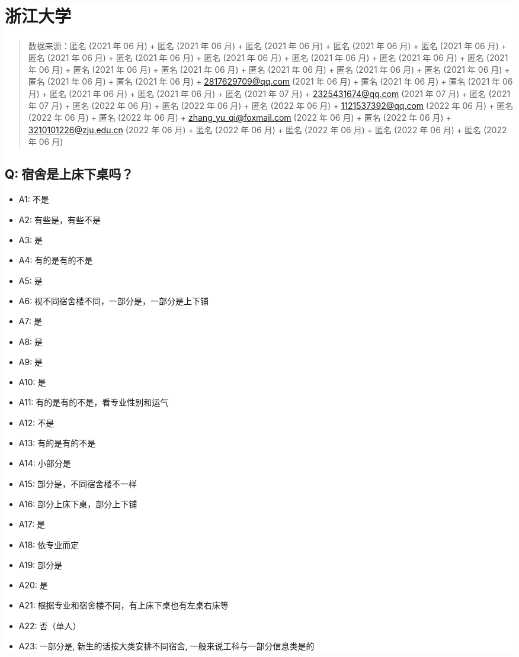 # 浙江大学

> 数据来源：匿名 (2021 年 06 月) + 匿名 (2021 年 06 月) + 匿名 (2021 年 06 月) + 匿名 (2021 年 06 月) + 匿名 (2021 年 06 月) + 匿名 (2021 年 06 月) + 匿名 (2021 年 06 月) + 匿名 (2021 年 06 月) + 匿名 (2021 年 06 月) + 匿名 (2021 年 06 月) + 匿名 (2021 年 06 月) + 匿名 (2021 年 06 月) + 匿名 (2021 年 06 月) + 匿名 (2021 年 06 月) + 匿名 (2021 年 06 月) + 匿名 (2021 年 06 月) + 匿名 (2021 年 06 月) + 匿名 (2021 年 06 月) + 2817629709@qq.com (2021 年 06 月) + 匿名 (2021 年 06 月) + 匿名 (2021 年 06 月) + 匿名 (2021 年 06 月) + 匿名 (2021 年 06 月) + 匿名 (2021 年 07 月) + 2325431674@qq.com (2021 年 07 月) + 匿名 (2021 年 07 月) + 匿名 (2022 年 06 月) + 匿名 (2022 年 06 月) + 匿名 (2022 年 06 月) + 1121537392@qq.com (2022 年 06 月) + 匿名 (2022 年 06 月) + 匿名 (2022 年 06 月) + zhang_yu_qi@foxmail.com (2022 年 06 月) + 匿名 (2022 年 06 月) + 3210101226@zju.edu.cn (2022 年 06 月) + 匿名 (2022 年 06 月) + 匿名 (2022 年 06 月) + 匿名 (2022 年 06 月) + 匿名 (2022 年 06 月)

## Q: 宿舍是上床下桌吗？

- A1: 不是

- A2: 有些是，有些不是

- A3: 是

- A4: 有的是有的不是

- A5: 是

- A6: 视不同宿舍楼不同，一部分是，一部分是上下铺

- A7: 是

- A8: 是

- A9: 是

- A10: 是

- A11: 有的是有的不是，看专业性别和运气

- A12: 不是

- A13: 有的是有的不是

- A14: 小部分是

- A15: 部分是，不同宿舍楼不一样

- A16: 部分上床下桌，部分上下铺

- A17: 是

- A18: 依专业而定

- A19: 部分是

- A20: 是

- A21: 根据专业和宿舍楼不同，有上床下桌也有左桌右床等

- A22: 否（单人）

- A23: 一部分是, 新生的话按大类安排不同宿舍, 一般来说工科与一部分信息类是的
